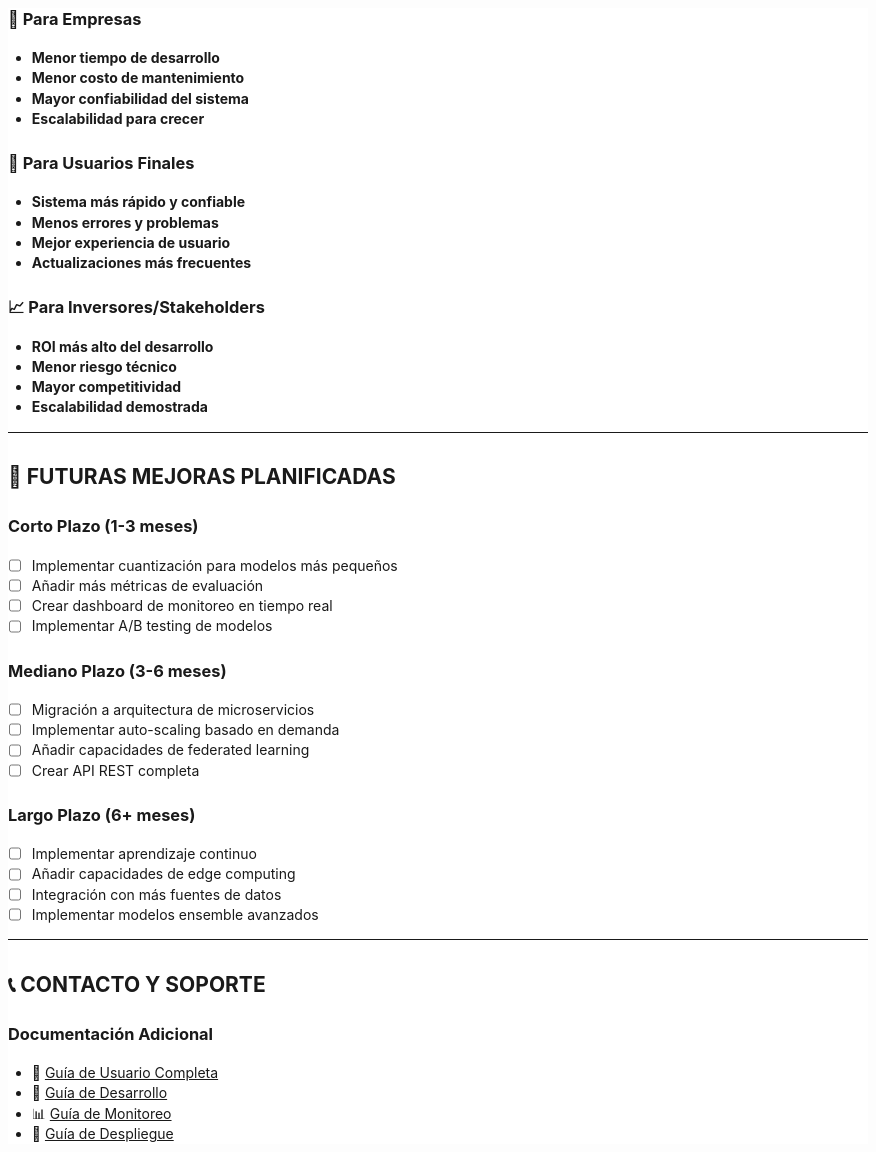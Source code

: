 ### 🏢 **Para Empresas**
- **Menor tiempo de desarrollo**
- **Menor costo de mantenimiento**
- **Mayor confiabilidad del sistema**
- **Escalabilidad para crecer**

### 👥 **Para Usuarios Finales**
- **Sistema más rápido y confiable**
- **Menos errores y problemas**
- **Mejor experiencia de usuario**
- **Actualizaciones más frecuentes**

### 📈 **Para Inversores/Stakeholders**
- **ROI más alto del desarrollo**
- **Menor riesgo técnico**
- **Mayor competitividad**
- **Escalabilidad demostrada**

---

## 🔮 **FUTURAS MEJORAS PLANIFICADAS**

### **Corto Plazo (1-3 meses)**
- [ ] Implementar cuantización para modelos más pequeños
- [ ] Añadir más métricas de evaluación
- [ ] Crear dashboard de monitoreo en tiempo real
- [ ] Implementar A/B testing de modelos

### **Mediano Plazo (3-6 meses)**
- [ ] Migración a arquitectura de microservicios
- [ ] Implementar auto-scaling basado en demanda
- [ ] Añadir capacidades de federated learning
- [ ] Crear API REST completa

### **Largo Plazo (6+ meses)**
- [ ] Implementar aprendizaje continuo
- [ ] Añadir capacidades de edge computing
- [ ] Integración con más fuentes de datos
- [ ] Implementar modelos ensemble avanzados

---

## 📞 **CONTACTO Y SOPORTE**

### **Documentación Adicional**
- 📖 [Guía de Usuario Completa](./docs/user_guide.md)
- 🔧 [Guía de Desarrollo](./docs/developer_guide.md)
- 📊 [Guía de Monitoreo](./docs/monitoring_guide.md)
- 🚀 [Guía de Despliegue](./docs/deployment_guide.md)
